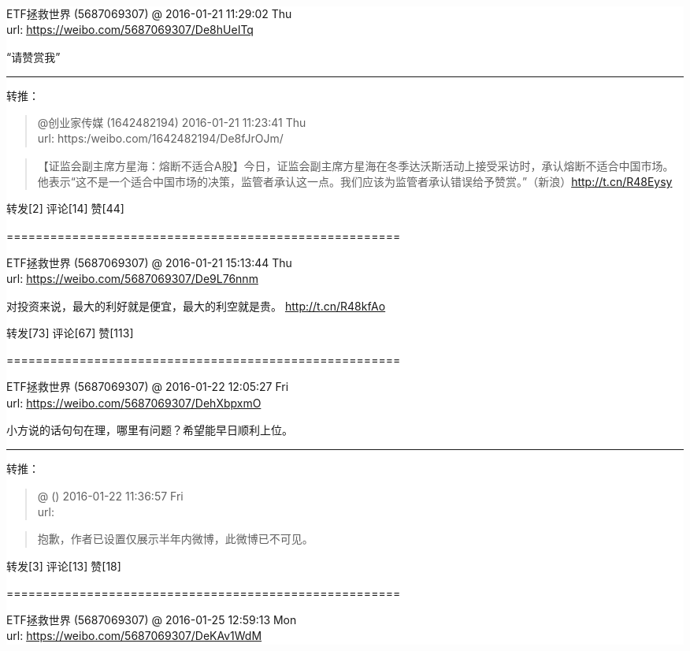 


ETF拯救世界 (5687069307) @
2016-01-21 11:29:02 Thu  
url: https://weibo.com/5687069307/De8hUeITq

“请赞赏我”

------------------------------------------------------
转推：
>  @创业家传媒 (1642482194)
>  2016-01-21 11:23:41 Thu  
>  url: https:/weibo.com/1642482194/De8fJrOJm/

>  【证监会副主席方星海：熔断不适合A股】今日，证监会副主席方星海在冬季达沃斯活动上接受采访时，承认熔断不适合中国市场。他表示“这不是一个适合中国市场的决策，监管者承认这一点。我们应该为监管者承认错误给予赞赏。”（新浪）http://t.cn/R48Eysy ​​​

转发[2]  评论[14]  赞[44] 

======================================================






ETF拯救世界 (5687069307) @
2016-01-21 15:13:44 Thu  
url: https://weibo.com/5687069307/De9L76nnm

对投资来说，最大的利好就是便宜，最大的利空就是贵。 http://t.cn/R48kfAo ​​​

转发[73]  评论[67]  赞[113] 

======================================================






ETF拯救世界 (5687069307) @
2016-01-22 12:05:27 Fri  
url: https://weibo.com/5687069307/DehXbpxmO

小方说的话句句在理，哪里有问题？希望能早日顺利上位。

------------------------------------------------------
转推：
>  @ ()
>  2016-01-22 11:36:57 Fri  
>  url: 

>  抱歉，作者已设置仅展示半年内微博，此微博已不可见。 ​​​

转发[3]  评论[13]  赞[18] 

======================================================






ETF拯救世界 (5687069307) @
2016-01-25 12:59:13 Mon  
url: https://weibo.com/5687069307/DeKAv1WdM
